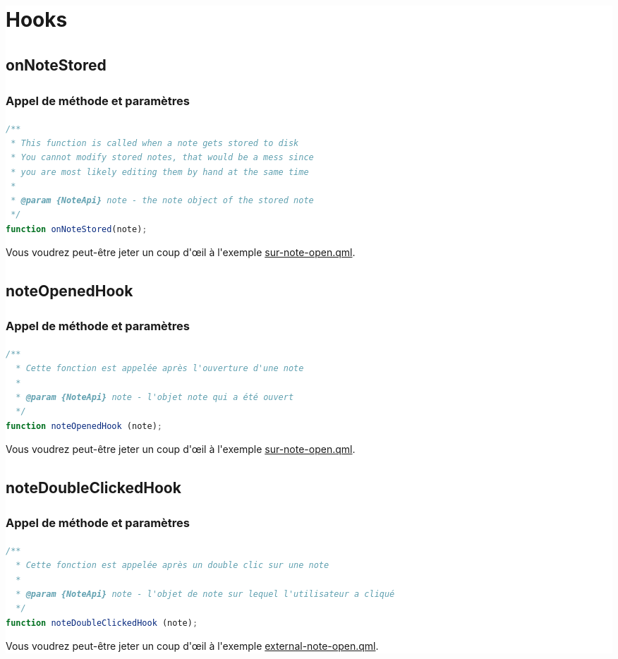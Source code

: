 # Hooks

onNoteStored
------------

### Appel de méthode et paramètres
```js
/**
 * This function is called when a note gets stored to disk
 * You cannot modify stored notes, that would be a mess since
 * you are most likely editing them by hand at the same time
 *
 * @param {NoteApi} note - the note object of the stored note
 */
function onNoteStored(note);
```

Vous voudrez peut-être jeter un coup d'œil à l'exemple [sur-note-open.qml](https://github.com/pbek/QOwnNotes/blob/develop/docs/scripting/examples/on-note-opened.qml).

noteOpenedHook
--------------

### Appel de méthode et paramètres
```js
/**
  * Cette fonction est appelée après l'ouverture d'une note
  *
  * @param {NoteApi} note - l'objet note qui a été ouvert
  */
function noteOpenedHook (note);
```

Vous voudrez peut-être jeter un coup d'œil à l'exemple [sur-note-open.qml](https://github.com/pbek/QOwnNotes/blob/develop/docs/scripting/examples/on-note-opened.qml).

noteDoubleClickedHook
---------------------

### Appel de méthode et paramètres
```js
/**
  * Cette fonction est appelée après un double clic sur une note
  *
  * @param {NoteApi} note - l'objet de note sur lequel l'utilisateur a cliqué
  */
function noteDoubleClickedHook (note);
```

Vous voudrez peut-être jeter un coup d'œil à l'exemple [external-note-open.qml](https://github.com/pbek/QOwnNotes/blob/develop/docs/scripting/examples/external-note-open.qml).
